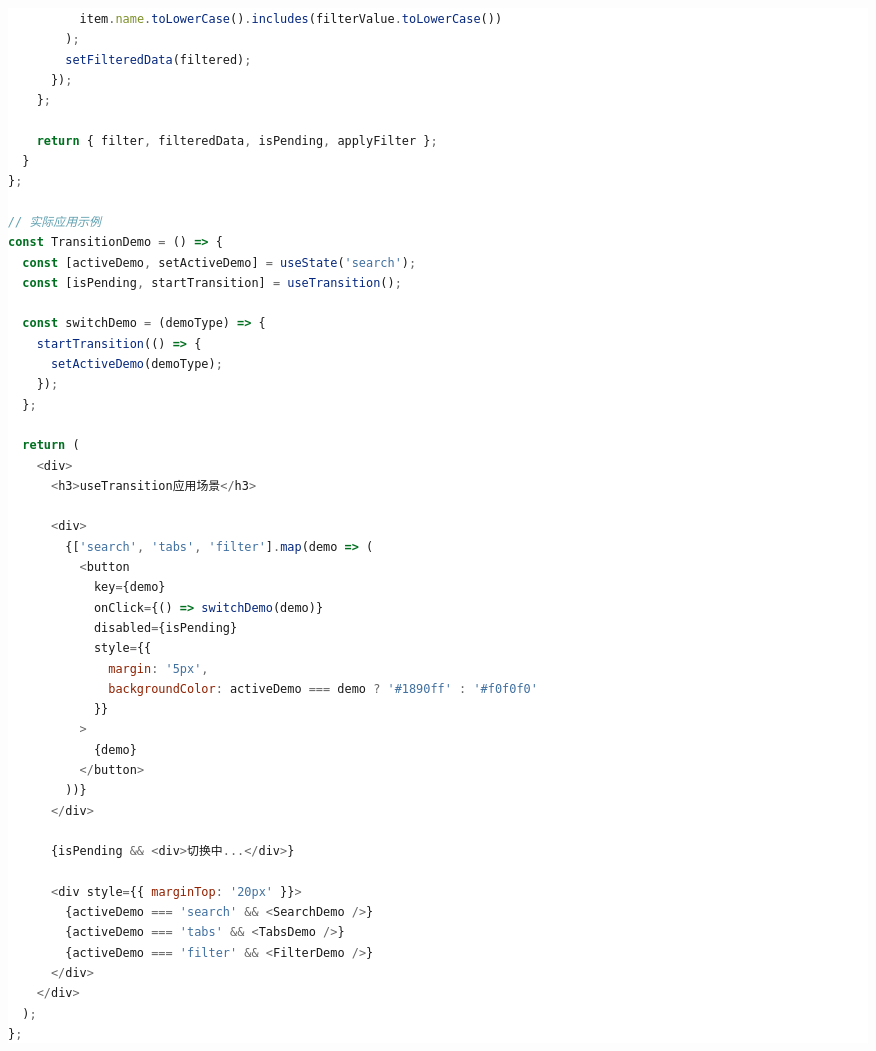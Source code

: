 ```javascript
          item.name.toLowerCase().includes(filterValue.toLowerCase())
        );
        setFilteredData(filtered);
      });
    };
    
    return { filter, filteredData, isPending, applyFilter };
  }
};

// 实际应用示例
const TransitionDemo = () => {
  const [activeDemo, setActiveDemo] = useState('search');
  const [isPending, startTransition] = useTransition();
  
  const switchDemo = (demoType) => {
    startTransition(() => {
      setActiveDemo(demoType);
    });
  };
  
  return (
    <div>
      <h3>useTransition应用场景</h3>
      
      <div>
        {['search', 'tabs', 'filter'].map(demo => (
          <button 
            key={demo}
            onClick={() => switchDemo(demo)}
            disabled={isPending}
            style={{ 
              margin: '5px',
              backgroundColor: activeDemo === demo ? '#1890ff' : '#f0f0f0'
            }}
          >
            {demo}
          </button>
        ))}
      </div>
      
      {isPending && <div>切换中...</div>}
      
      <div style={{ marginTop: '20px' }}>
        {activeDemo === 'search' && <SearchDemo />}
        {activeDemo === 'tabs' && <TabsDemo />}
        {activeDemo === 'filter' && <FilterDemo />}
      </div>
    </div>
  );
};
```
